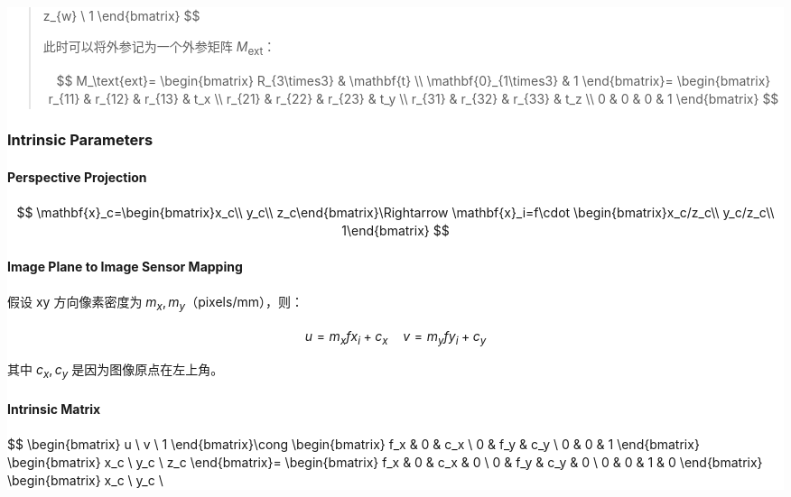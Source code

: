 > z_{w} \\
> 1
> \end{bmatrix}
> $$
>
> 此时可以将外参记为一个外参矩阵 $M_\text{ext}$：
>
> $$
> M_\text{ext}=
> \begin{bmatrix}
> R_{3\times3} & \mathbf{t} \\
> \mathbf{0}_{1\times3} & 1
> \end{bmatrix}=
> \begin{bmatrix}
> r_{11} & r_{12} & r_{13} & t_x \\
> r_{21} & r_{22} & r_{23} & t_y \\
> r_{31} & r_{32} & r_{33} & t_z \\
> 0 & 0 & 0 & 1
> \end{bmatrix}
> $$

### Intrinsic Parameters

#### Perspective Projection

$$
\mathbf{x}_c=\begin{bmatrix}x_c\\ y_c\\ z_c\end{bmatrix}\Rightarrow
\mathbf{x}_i=f\cdot \begin{bmatrix}x_c/z_c\\ y_c/z_c\\ 1\end{bmatrix}
$$

#### Image Plane to Image Sensor Mapping

假设 xy 方向像素密度为 $m_x,m_y$（pixels/mm），则：

$$
u=m_xfx_i+c_x\quad v=m_yfy_i+c_y
$$

其中 $c_x,c_y$ 是因为图像原点在左上角。

#### Intrinsic Matrix

$$
\begin{bmatrix}
u \\
v \\
1
\end{bmatrix}\cong
\begin{bmatrix}
f_x & 0 & c_x \\
0 & f_y & c_y \\
0 & 0 & 1
\end{bmatrix}
\begin{bmatrix}
x_c \\
y_c \\
z_c
\end{bmatrix}=
\begin{bmatrix}
f_x & 0 & c_x & 0 \\
0 & f_y & c_y & 0 \\
0 & 0 & 1 & 0
\end{bmatrix}
\begin{bmatrix}
x_c \\
y_c \\
